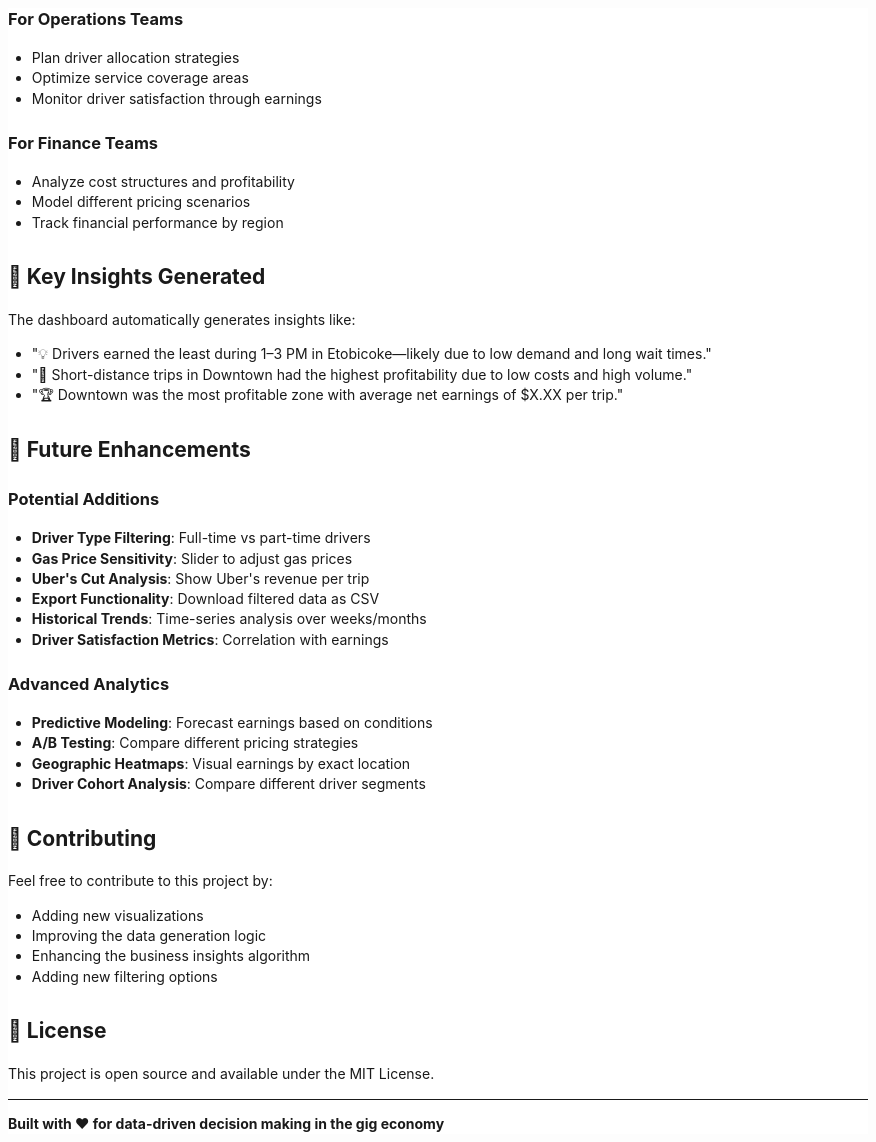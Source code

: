### For Operations Teams
- Plan driver allocation strategies
- Optimize service coverage areas
- Monitor driver satisfaction through earnings

### For Finance Teams
- Analyze cost structures and profitability
- Model different pricing scenarios
- Track financial performance by region

## 🎯 Key Insights Generated

The dashboard automatically generates insights like:
- "💡 Drivers earned the least during 1–3 PM in Etobicoke—likely due to low demand and long wait times."
- "🚗 Short-distance trips in Downtown had the highest profitability due to low costs and high volume."
- "🏆 Downtown was the most profitable zone with average net earnings of $X.XX per trip."

## 🔮 Future Enhancements

### Potential Additions
- **Driver Type Filtering**: Full-time vs part-time drivers
- **Gas Price Sensitivity**: Slider to adjust gas prices
- **Uber's Cut Analysis**: Show Uber's revenue per trip
- **Export Functionality**: Download filtered data as CSV
- **Historical Trends**: Time-series analysis over weeks/months
- **Driver Satisfaction Metrics**: Correlation with earnings

### Advanced Analytics
- **Predictive Modeling**: Forecast earnings based on conditions
- **A/B Testing**: Compare different pricing strategies
- **Geographic Heatmaps**: Visual earnings by exact location
- **Driver Cohort Analysis**: Compare different driver segments

## 🤝 Contributing

Feel free to contribute to this project by:
- Adding new visualizations
- Improving the data generation logic
- Enhancing the business insights algorithm
- Adding new filtering options

## 📄 License

This project is open source and available under the MIT License.

---

**Built with ❤️ for data-driven decision making in the gig economy** 
